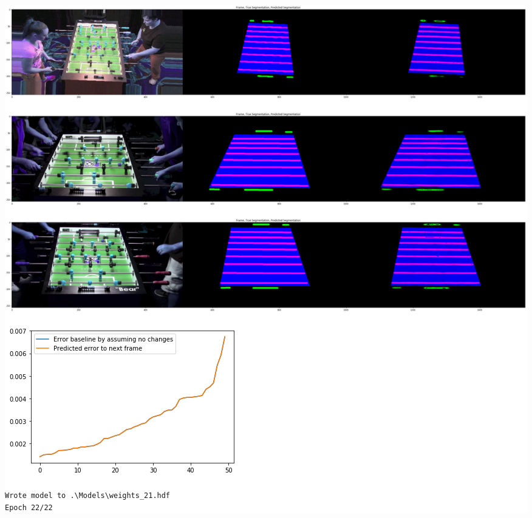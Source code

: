 

![png](output_7_73.png)



![png](output_7_74.png)



![png](output_7_75.png)



![png](output_7_76.png)


    Wrote model to .\Models\weights_21.hdf
    Epoch 22/22
    